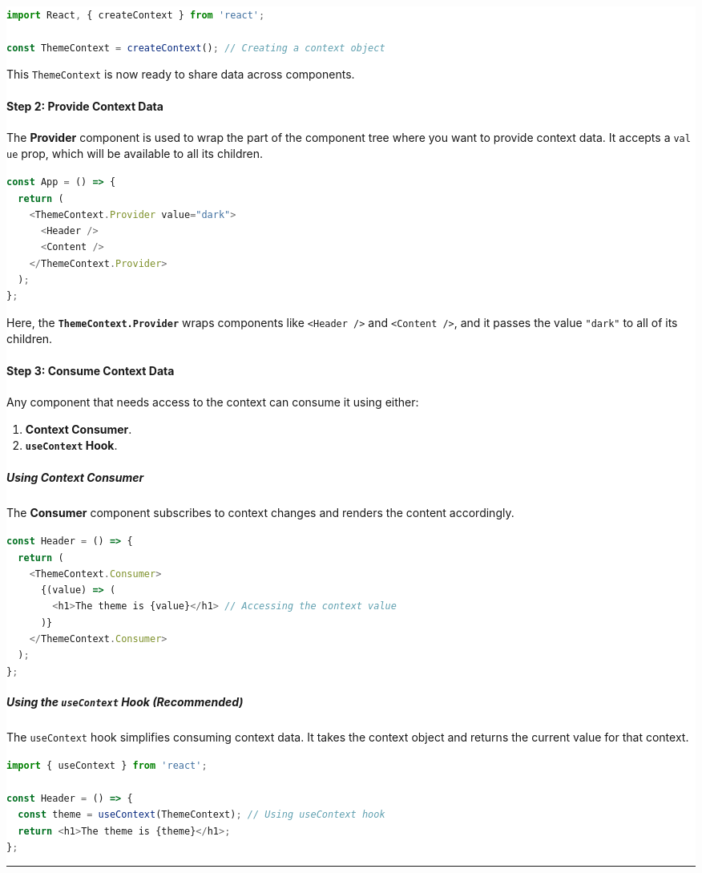 ```javascript
import React, { createContext } from 'react';

const ThemeContext = createContext(); // Creating a context object
```

This `ThemeContext` is now ready to share data across components.

#### Step 2: Provide Context Data
The **Provider** component is used to wrap the part of the component tree where you want to provide context data. It accepts a `value` prop, which will be available to all its children.

```javascript
const App = () => {
  return (
    <ThemeContext.Provider value="dark">
      <Header />
      <Content />
    </ThemeContext.Provider>
  );
};
```

Here, the **`ThemeContext.Provider`** wraps components like `<Header />` and `<Content />`, and it passes the value `"dark"` to all of its children.

#### Step 3: Consume Context Data
Any component that needs access to the context can consume it using either:
1. **Context Consumer**.
2. **`useContext` Hook**.

##### Using Context Consumer
The **Consumer** component subscribes to context changes and renders the content accordingly.

```javascript
const Header = () => {
  return (
    <ThemeContext.Consumer>
      {(value) => (
        <h1>The theme is {value}</h1> // Accessing the context value
      )}
    </ThemeContext.Consumer>
  );
};
```

##### Using the `useContext` Hook (Recommended)
The `useContext` hook simplifies consuming context data. It takes the context object and returns the current value for that context.

```javascript
import { useContext } from 'react';

const Header = () => {
  const theme = useContext(ThemeContext); // Using useContext hook
  return <h1>The theme is {theme}</h1>;
};
```

---